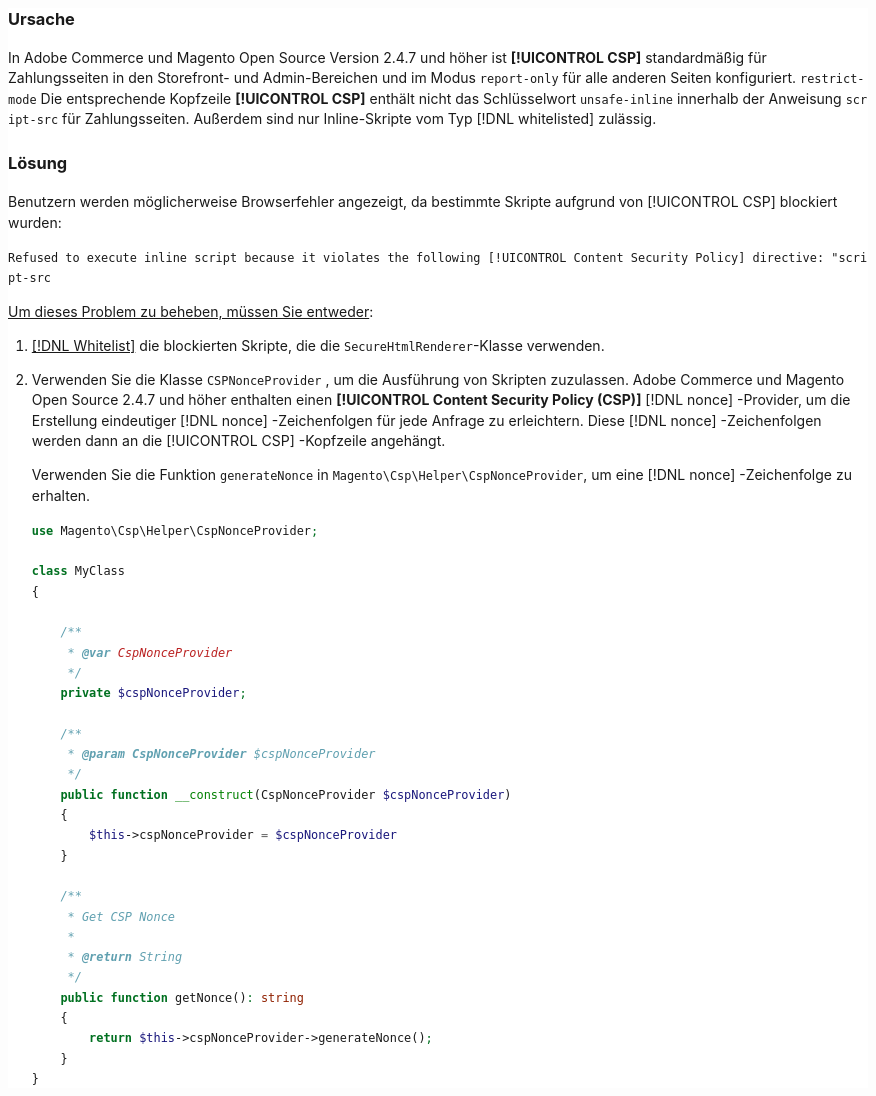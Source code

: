 ### Ursache

In Adobe Commerce und Magento Open Source Version 2.4.7 und höher ist **[!UICONTROL CSP]** standardmäßig für Zahlungsseiten in den Storefront- und Admin-Bereichen und im Modus `report-only` für alle anderen Seiten konfiguriert.
`restrict-mode`
Die entsprechende Kopfzeile **[!UICONTROL CSP]** enthält nicht das Schlüsselwort `unsafe-inline` innerhalb der Anweisung `script-src` für Zahlungsseiten. Außerdem sind nur Inline-Skripte vom Typ [!DNL whitelisted] zulässig.

### Lösung

Benutzern werden möglicherweise Browserfehler angezeigt, da bestimmte Skripte aufgrund von [!UICONTROL CSP] blockiert wurden:

`Refused to execute inline script because it violates the following [!UICONTROL Content Security Policy] directive: "script-src`

<u>Um dieses Problem zu beheben, müssen Sie entweder</u>:

1. [[!DNL Whitelist]](https://developer.adobe.com/commerce/php/development/security/content-security-policies/#whitelist-an-inline-script-or-style) die blockierten Skripte, die die `SecureHtmlRenderer`-Klasse verwenden.
1. Verwenden Sie die Klasse `CSPNonceProvider` , um die Ausführung von Skripten zuzulassen.
Adobe Commerce und Magento Open Source 2.4.7 und höher enthalten einen **[!UICONTROL Content Security Policy (CSP)]** [!DNL nonce] -Provider, um die Erstellung eindeutiger [!DNL nonce] -Zeichenfolgen für jede Anfrage zu erleichtern. Diese [!DNL nonce] -Zeichenfolgen werden dann an die [!UICONTROL CSP] -Kopfzeile angehängt.

   Verwenden Sie die Funktion `generateNonce` in `Magento\Csp\Helper\CspNonceProvider`, um eine [!DNL nonce] -Zeichenfolge zu erhalten.

   ```php
   use Magento\Csp\Helper\CspNonceProvider;
   
   class MyClass
   {
   
       /**
        * @var CspNonceProvider
        */
       private $cspNonceProvider;
   
       /**
        * @param CspNonceProvider $cspNonceProvider
        */
       public function __construct(CspNonceProvider $cspNonceProvider)
       {
           $this->cspNonceProvider = $cspNonceProvider
       }
   
       /**
        * Get CSP Nonce
        *
        * @return String
        */
       public function getNonce(): string
       {
           return $this->cspNonceProvider->generateNonce();
       }
   }
   ```
